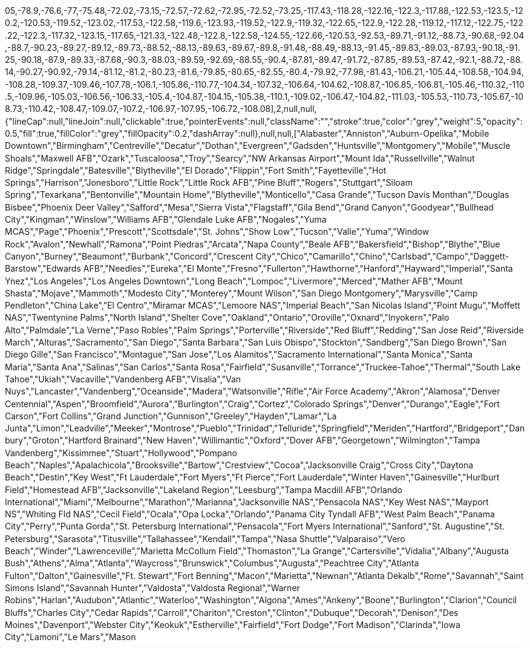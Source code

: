 05,-78.9,-76.6,-77,-75.48,-72.02,-73.15,-72.57,-72.62,-72.95,-72.52,-73.25,-117.43,-118.28,-122.16,-122.3,-117.88,-122.53,-123.5,-120.2,-120.53,-119.52,-123.02,-117.53,-122.58,-119.6,-123.93,-119.52,-122.9,-119.32,-122.65,-122.9,-122.28,-119.12,-117.12,-122.75,-122.22,-122.3,-117.32,-123.15,-117.65,-121.33,-122.48,-122.8,-122.58,-124.55,-122.66,-120.53,-92.53,-89.71,-91.12,-88.73,-90.68,-92.04,-88.7,-90.23,-89.27,-89.12,-89.73,-88.52,-88.13,-89.63,-89.67,-89.8,-91.48,-88.49,-88.13,-91.45,-89.83,-89.03,-87.93,-90.18,-91.25,-90.18,-87.9,-89.33,-87.68,-90.3,-88.03,-89.59,-92.69,-88.55,-90.4,-87.81,-89.47,-91.72,-87.85,-89.53,-87.42,-92.1,-88.72,-88.14,-90.27,-90.92,-79.14,-81.12,-81.2,-80.23,-81.6,-79.85,-80.65,-82.55,-80.4,-79.92,-77.98,-81.43,-106.21,-105.44,-108.58,-104.94,-108.28,-109.37,-109.46,-107.78,-106.1,-105.86,-110.77,-104.34,-107.32,-106.64,-104.62,-108.87,-106.85,-106.81,-105.46,-110.32,-110.5,-109.96,-105.03,-106.56,-106.33,-105.4,-104.87,-104.15,-105.38,-110.1,-109.02,-106.47,-104.82,-111.03,-105.53,-110.73,-105.67,-108.73,-110.42,-108.47,-109.07,-107.2,-106.97,-107.95,-106.72,-108.08],2,null,null,{"lineCap":null,"lineJoin":null,"clickable":true,"pointerEvents":null,"className":"","stroke":true,"color":"grey","weight":5,"opacity":0.5,"fill":true,"fillColor":"grey","fillOpacity":0.2,"dashArray":null},null,null,["Alabaster","Anniston","Auburn-Opelika","Mobile Downtown","Birmingham","Centreville","Decatur","Dothan","Evergreen","Gadsden","Huntsville","Montgomery","Mobile","Muscle Shoals","Maxwell AFB","Ozark","Tuscaloosa","Troy","Searcy","NW Arkansas Airport","Mount Ida","Russellville","Walnut Ridge","Springdale","Batesville","Blytheville","El Dorado","Flippin","Fort Smith","Fayetteville","Hot Springs","Harrison","Jonesboro","Little Rock","Little Rock AFB","Pine Bluff","Rogers","Stuttgart","Siloam Spring","Texarkana","Bentonville","Mountain Home","Blytheville","Monticello","Casa Grande","Tucson Davis Monthan","Douglas Bisbee","Phoenix Deer Valley","Safford","Mesa","Sierra Vista","Flagstaff","Gila Bend","Grand Canyon","Goodyear","Bullhead City","Kingman","Winslow","Williams AFB","Glendale Luke AFB","Nogales","Yuma MCAS","Page","Phoenix","Prescott","Scottsdale","St. Johns","Show Low","Tucson","Valle","Yuma","Window Rock","Avalon","Newhall","Ramona","Point Piedras","Arcata","Napa County","Beale AFB","Bakersfield","Bishop","Blythe","Blue Canyon","Burney","Beaumont","Burbank","Concord","Crescent City","Chico","Camarillo","Chino","Carlsbad","Campo","Daggett-Barstow","Edwards AFB","Needles","Eureka","El Monte","Fresno","Fullerton","Hawthorne","Hanford","Hayward","Imperial","Santa Ynez","Los Angeles","Los Angeles Downtown","Long Beach","Lompoc","Livermore","Merced","Mather AFB","Mount Shasta","Mojave","Mammoth","Modesto City","Monterey","Mount Wilson","San Diego Montgomery","Marysville","Camp Pendleton","China Lake","El Centro","Miramar MCAS","Lemoore NAS","Imperial Beach","San Nicolas Island","Point Mugu","Moffett NAS","Twentynine Palms","North Island","Shelter Cove","Oakland","Ontario","Oroville","Oxnard","Inyokern","Palo Alto","Palmdale","La Verne","Paso Robles","Palm Springs","Porterville","Riverside","Red Bluff","Redding","San Jose Reid","Riverside March","Alturas","Sacramento","San Diego","Santa Barbara","San Luis Obispo","Stockton","Sandberg","San Diego Brown","San Diego Gille","San Francisco","Montague","San Jose","Los Alamitos","Sacramento International","Santa Monica","Santa Maria","Santa Ana","Salinas","San Carlos","Santa Rosa","Fairfield","Susanville","Torrance","Truckee-Tahoe","Thermal","South Lake Tahoe","Ukiah","Vacaville","Vandenberg AFB","Visalia","Van Nuys","Lancaster","Vandenberg","Oceanside","Madera","Watsonville","Rifle","Air Force Academy","Akron","Alamosa","Denver Centennial","Aspen","Broomfield","Aurora","Burlington","Craig","Cortez","Colorado Springs","Denver","Durango","Eagle","Fort Carson","Fort Collins","Grand Junction","Gunnison","Greeley","Hayden","Lamar","La Junta","Limon","Leadville","Meeker","Montrose","Pueblo","Trinidad","Telluride","Springfield","Meriden","Hartford","Bridgeport","Danbury","Groton","Hartford Brainard","New Haven","Willimantic","Oxford","Dover AFB","Georgetown","Wilmington","Tampa Vandenberg","Kissimmee","Stuart","Hollywood","Pompano Beach","Naples","Apalachicola","Brooksville","Bartow","Crestview","Cocoa","Jacksonville Craig","Cross City","Daytona Beach","Destin","Key West","Ft Lauderdale","Fort Myers","Ft Pierce","Fort Lauderdale","Winter Haven","Gainesville","Hurlburt Field","Homestead AFB","Jacksonville","Lakeland Region","Leesburg","Tampa Macdill AFB","Orlando International","Miami","Melbourne","Marathon","Marianna","Jacksonville NAS","Pensacola NAS","Key West NAS","Mayport NS","Whiting Fld NAS","Cecil Field","Ocala","Opa Locka","Orlando","Panama City Tyndall AFB","West Palm Beach","Panama City","Perry","Punta Gorda","St. Petersburg International","Pensacola","Fort Myers International","Sanford","St. Augustine","St. Petersburg","Sarasota","Titusville","Tallahassee","Kendall","Tampa","Nasa Shuttle","Valparaiso","Vero Beach","Winder","Lawrenceville","Marietta McCollum Field","Thomaston","La Grange","Cartersville","Vidalia","Albany","Augusta Bush","Athens","Alma","Atlanta","Waycross","Brunswick","Columbus","Augusta","Peachtree City","Atlanta Fulton","Dalton","Gainesville","Ft. Stewart","Fort Benning","Macon","Marietta","Newnan","Atlanta Dekalb","Rome","Savannah","Saint Simons Island","Savannah Hunter","Valdosta","Valdosta Regional","Warner Robins","Harlan","Audubon","Atlantic","Waterloo","Washington","Algona","Ames","Ankeny","Boone","Burlington","Clarion","Council Bluffs","Charles City","Cedar Rapids","Carroll","Chariton","Creston","Clinton","Dubuque","Decorah","Denison","Des Moines","Davenport","Webster City","Keokuk","Estherville","Fairfield","Fort Dodge","Fort Madison","Clarinda","Iowa City","Lamoni","Le Mars","Mason